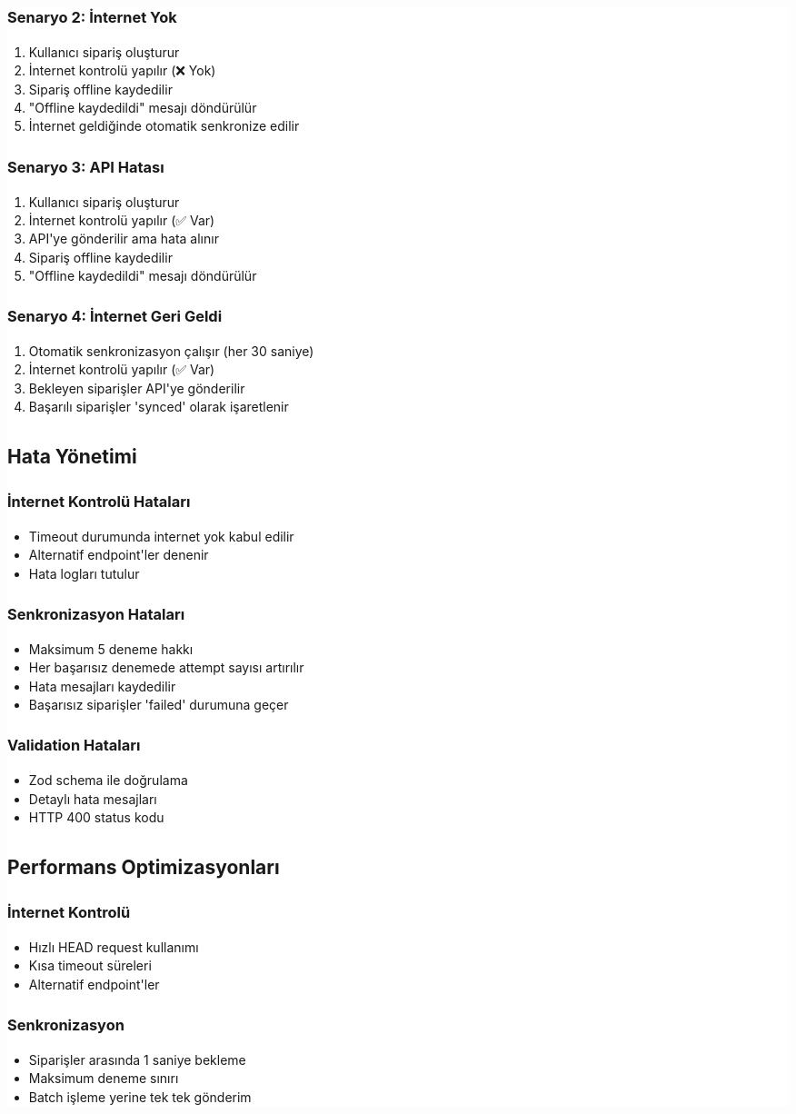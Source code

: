 ### Senaryo 2: İnternet Yok
1. Kullanıcı sipariş oluşturur
2. İnternet kontrolü yapılır (❌ Yok)
3. Sipariş offline kaydedilir
4. "Offline kaydedildi" mesajı döndürülür
5. İnternet geldiğinde otomatik senkronize edilir

### Senaryo 3: API Hatası
1. Kullanıcı sipariş oluşturur
2. İnternet kontrolü yapılır (✅ Var)
3. API'ye gönderilir ama hata alınır
4. Sipariş offline kaydedilir
5. "Offline kaydedildi" mesajı döndürülür

### Senaryo 4: İnternet Geri Geldi
1. Otomatik senkronizasyon çalışır (her 30 saniye)
2. İnternet kontrolü yapılır (✅ Var)
3. Bekleyen siparişler API'ye gönderilir
4. Başarılı siparişler 'synced' olarak işaretlenir

## Hata Yönetimi

### İnternet Kontrolü Hataları
- Timeout durumunda internet yok kabul edilir
- Alternatif endpoint'ler denenir
- Hata logları tutulur

### Senkronizasyon Hataları
- Maksimum 5 deneme hakkı
- Her başarısız denemede attempt sayısı artırılır
- Hata mesajları kaydedilir
- Başarısız siparişler 'failed' durumuna geçer

### Validation Hataları
- Zod schema ile doğrulama
- Detaylı hata mesajları
- HTTP 400 status kodu

## Performans Optimizasyonları

### İnternet Kontrolü
- Hızlı HEAD request kullanımı
- Kısa timeout süreleri
- Alternatif endpoint'ler

### Senkronizasyon
- Siparişler arasında 1 saniye bekleme
- Maksimum deneme sınırı
- Batch işleme yerine tek tek gönderim
